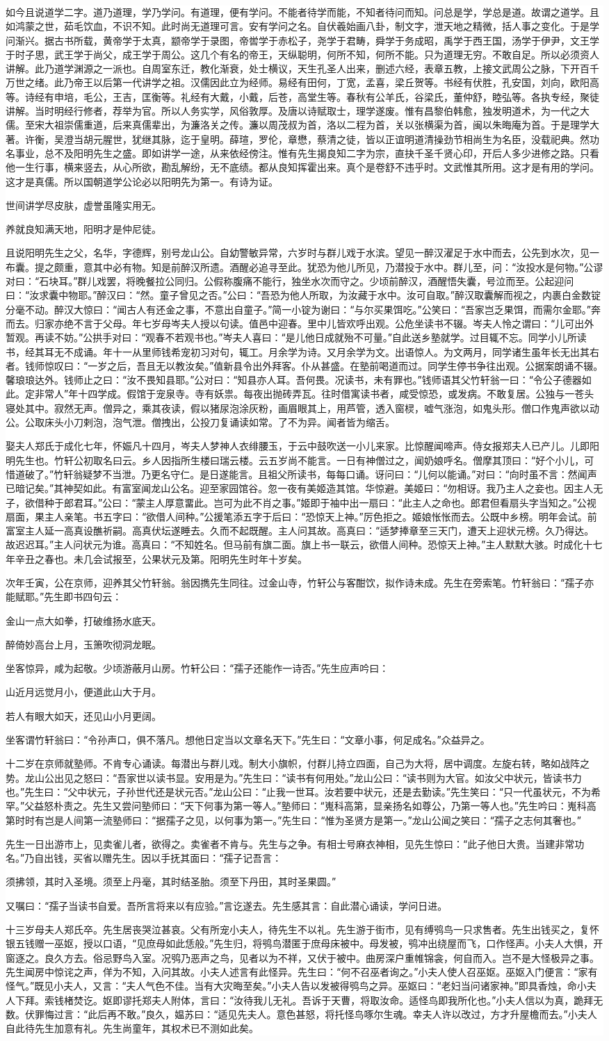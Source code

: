 如今且说道学二字。道乃道理，学乃学问。有道理，便有学问。不能者待学而能，不知者待问而知。问总是学，学总是道。故谓之道学。且如鸿蒙之世，茹毛饮血，不识不知。此时尚无道理可言。安有学问之名。自伏羲始画八卦，制文字，泄天地之精微，括人事之变化。于是学问渐兴。据古书所载，黄帝学于太真，颛帝学于录图，帝喾学于赤松子，尧学于君畴，舜学于务成昭，禹学于西王国，汤学于伊尹，文王学于时子思，武王学于尚父，成王学于周公。这几个有名的帝王，天纵聪明，何所不知，何所不能。只为道理无穷。不敢自足。所以必须资人讲解。此乃道学渊源之一派也。自周室东迁，教化渐衰，处士横议，天生孔圣人出来，删述六经，表章五教，上接文武周公之脉，下开百千万世之绪。此乃帝王以后第一代讲学之祖。汉儒因此立为经师。易经有田何，丁宽，孟喜，梁丘贺等。书经有伏胜，孔安国，刘向，欧阳高等。诗经有申培，毛公，王吉，匡衡等。礼经有大戴，小戴，后苍，高堂生等。春秋有公羊氏，谷梁氏，董仲舒，睦弘等。各执专经，聚徒讲解。当时明经行修者，荐举为官。所以人务实学，风俗敦厚。及唐以诗赋取士，理学遂废。惟有昌黎伯韩愈，独发明道术，为一代之大儒。至宋大祖崇儒重道，后来真儒辈出，为濂洛关之传。濂以周茂叔为首，洛以二程为首，关以张横渠为首，闽以朱晦庵为首。于是理学大著。许衡，吴澄当胡元腥世，犹继其脉，迄于皇明。薛瑄，罗伦，章懋，蔡清之徒，皆以正谊明道清操劲节相尚生为名臣，没载祀典。然功名事业，总不及阳明先生之盛。即如讲学一途，从来依经傍注。惟有先生揭良知二字为宗，直抉千圣千贤心印，开后人多少进修之路。只看他一生行事，横来竖去，从心所欲，勘乱解纷，无不底绩。都从良知挥霍出来。真个是卷舒不违乎时。文武惟其所用。这才是有用的学问。这才是真儒。所以国朝道学公论必以阳明先为第一。有诗为证。  

世间讲学尽皮肤，虚誉虽隆实用无。  

养就良知满天地，阳明才是仲尼徒。  

且说阳明先生之父，名华，字德辉，别号龙山公。自幼警敏异常，六岁时与群儿戏于水滨。望见一醉汉濯足于水中而去，公先到水次，见一布囊。提之颇重，意其中必有物。知是前醉汉所遗。酒醒必追寻至此。犹恐为他儿所见，乃潜投于水中。群儿至，问：“汝投水是何物。”公谬对曰：“石块耳。”群儿戏罢，将晚餐拉公同归。公假称腹痛不能行，独坐水次而守之。少顷前醉汉，酒醒悟失囊，号泣而至。公起迎问曰：“汝求囊中物耶。”醉汉曰：“然。童子曾见之否。”公曰：“吾恐为他人所取，为汝藏于水中。汝可自取。”醉汉取囊解而视之，内裹白金数锭分毫不动。醉汉大惊曰：“闻古人有还金之事，不意出自童子。”简一小锭为谢曰：“与尔买果饵吃。”公笑曰：“吾家岂乏果饵，而需尔金耶。”奔而去。归家亦绝不言于父母。年七岁母岑夫人授以句读。值邑中迎春。里中儿皆欢呼出观。公危坐读书不辍。岑夫人怜之谓曰：“儿可出外暂观。再读不妨。”公拱手对曰：“观春不若观书也。”岑夫人喜曰：“是儿他日成就殆不可量。”自此送乡塾就学。过目辄不忘。同学小儿所读书，经其耳无不成诵。年十一从里师钱希宠初习对句，辄工。月余学为诗。又月余学为文。出语惊人。为文两月，同学诸生虽年长无出其右者。钱师惊叹曰：“一岁之后，吾且无以教汝矣。”值新县令出外拜客。仆从甚盛。在塾前喝道而过。同学生停书争往出观。公据案朗诵不辍。馨琅琅达外。钱师止之曰：“汝不畏知县耶。”公对曰：“知县亦人耳。吾何畏。况读书，未有罪也。”钱师语其父竹轩翁一曰：“令公子德器如此。定非常人”年十四学成。假馆于宠泉寺。寺有妖祟。每夜出抛砖弄瓦。往时借寓读书者，咸受惊恐，或发病。不敢复居。公独与一苍头寝处其中。寂然无声。僧异之，乘其夜读，假以猪尿泡涂灰粉，画眉眼其上，用芦管，透入窗棂，嘘气涨泡，如鬼头形。僧口作鬼声欲以动公。公取床头小刀剌泡，泡气泄。僧拽出，公投刀复诵读如常。了不为异。闻者皆为缩舌。  

娶夫人郑氏于成化七年，怀娠凡十四月，岑夫人梦神人衣绯腰玉，于云中鼓吹送一小儿来家。比惊醒闻啼声。侍女报郑夫人已产儿。儿即阳明先生也。竹轩公初取名曰云。乡人因指所生楼曰瑞云楼。云五岁尚不能言。一日有神僧过之，闻奶娘呼名。僧摩其顶曰：“好个小儿，可惜道破了。”竹轩翁疑梦不当泄。乃更名守仁。是日遂能言。且祖父所读书，每每口诵。讶问曰：“儿何以能诵。”对曰：“向时虽不言：然闻声已暗记矣。”其神契如此。有富室闻龙山公名。迎至家园馆谷。忽一夜有美姬造其馆。华惊避。美姬曰：“勿相讶。我乃主人之妾也。因主人无子，欲借种于郎君耳。”公曰：“蒙主人厚意畱此。岂可为此不肖之事。”姬即于袖中出一扇曰：“此主人之命也。郎君但看扇头字当知之。”公视扇面，果主人亲笔。书五字曰：“欲借人间种。”公援笔添五字于后曰：“恐惊天上神。”厉色拒之。姬娘怅怅而去。公既中乡榜。明年会试。前富室主人延一高真设醮祈嗣。高真伏坛遂睡去。久而不起既醒。主人问其故。高真曰：“适梦捧章至三天门，遭天上迎状元榜。久乃得达。故迟迟耳。”主人问状元为谁。高真曰：“不知姓名。但马前有旗二面。旗上书一联云，欲借人间种。恐惊天上神。”主人默默大骇。时成化十七年辛丑之春也。未几会试报至，公果状元及第。阳明先生时年十岁矣。  

次年壬寅，公在京师，迎养其父竹轩翁。翁因擕先生同往。过金山寺，竹轩公与客酣饮，拟作诗未成。先生在旁索笔。竹轩翁曰：“孺子亦能赋耶。”先生即书四句云：  

金山一点大如拳，打破维扬水底天。  

醉倚妙高台上月，玉箫吹彻洞龙眠。  

坐客惊异，咸为起敬。少顷游蔽月山房。竹轩公曰：“孺子还能作一诗否。”先生应声吟曰：  

山近月远觉月小，便道此山大于月。  

若人有眼大如天，还见山小月更阔。  

坐客谓竹轩翁曰：“令孙声口，俱不落凡。想他日定当以文章名天下。”先生曰：“文章小事，何足成名。”众益异之。  

十二岁在京师就塾师。不肯专心诵读。每潜出与群儿戏。制大小旗帜，付群儿持立四面，自己为大将，居中调度。左旋右转，略如战阵之势。龙山公出见之怒曰：“吾家世以读书显。安用是为。”先生曰：“读书有何用处。”龙山公曰：“读书则为大官。如汝父中状元，皆读书力也。”先生曰：“父中状元，子孙世代还是状元否。”龙山公曰：“止我一世耳。汝若要中状元，还是去勤读。”先生笑曰：“只一代虽状元，不为希罕。”父益怒朴责之。先生又尝问塾师曰：“天下何事为第一等人。”塾师曰：“嵬科高第，显亲扬名如尊公，乃第一等人也。”先生吟曰：嵬科高第时时有岂是人间第一流塾师曰：“据孺子之见，以何事为第一。”先生曰：“惟为圣贤方是第一。”龙山公闻之笑曰：“孺子之志何其奢也。”  

先生一日出游市上，见卖雀儿者，欲得之。卖雀者不肯与。先生与之争。有相士号麻衣神相，见先生惊曰：“此子他日大贵。当建非常功名。”乃自出钱，买省以赠先生。因以手抚其面曰：“孺子记吾言：  

须拂领，其时入圣境。须至上丹毫，其时结圣胎。须至下丹田，其时圣果圆。”  

又嘱曰：“孺子当读书自爱。吾所言将来以有应验。”言讫遂去。先生感其言：自此潜心诵读，学问日进。  

十三岁母夫人郑氏卒。先生居丧哭泣甚哀。父有所宠小夫人，待先生不以礼。先生游于街市，见有缚鸮鸟一只求售者。先生出钱买之，复怀银五钱赠一巫妪，授以口语，“见庶母如此恁般。”先生归，将鸮鸟潜匿于庶母床被中。母发被，鸮冲出绕屋而飞，口作怪声。小夫人大惧，开窗逐之。良久方去。俗忌野鸟入室。况鸮乃恶声之鸟，见者以为不祥，又伏于被中。曲房深户重帷锦衾，何自而入。岂不是大怪极异之事。先生闻房中惊诧之声，佯为不知，入问其故。小夫人述言有此怪异。先生曰：“何不召巫者询之。”小夫人使人召巫妪。巫妪入门便言：“家有怪气。”既见小夫人，又言：“夫人气色不佳。当有大灾晦至矣。”小夫人告以发被得鸮鸟之异。巫妪曰：“老妇当问诸家神。”即具香烛，命小夫人下拜。索钱楮焚讫。妪即谬托郑夫人附体，言曰：“汝待我儿无礼。吾诉于天曹，将取汝命。适怪鸟即我所化也。”小夫人信以为真，跪拜无数。伏罪悔过言：“此后再不敢。”良久，媪苏曰：“适见先夫人。意色甚怒，将托怪鸟啄尔生魂。幸夫人许以改过，方才升屋檐而去。”小夫人自此待先生加意有礼。先生尚童年，其权术已不测如此矣。  
